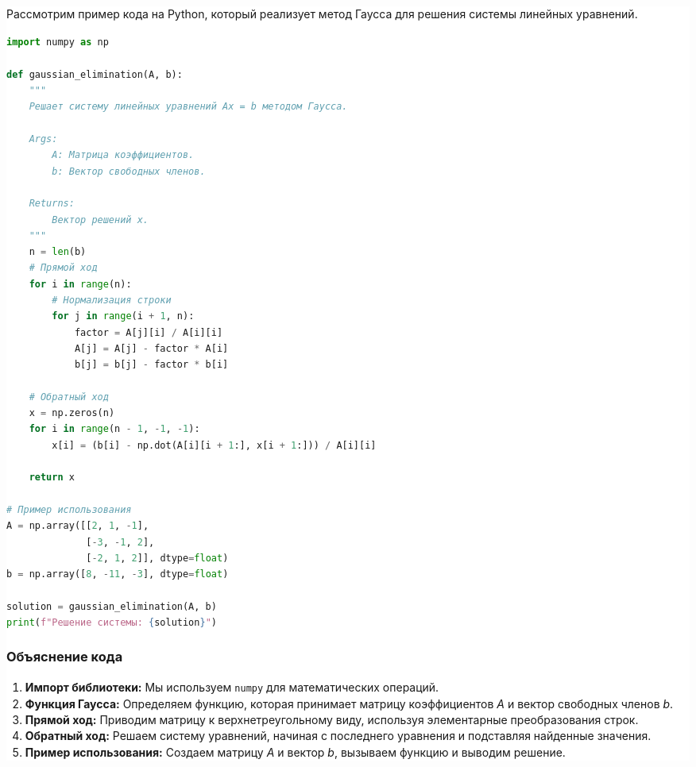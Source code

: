 Рассмотрим пример кода на Python, который реализует метод Гаусса для решения системы линейных уравнений.

```python
import numpy as np

def gaussian_elimination(A, b):
    """
    Решает систему линейных уравнений Ax = b методом Гаусса.
    
    Args:
        A: Матрица коэффициентов.
        b: Вектор свободных членов.
    
    Returns:
        Вектор решений x.
    """
    n = len(b)
    # Прямой ход
    for i in range(n):
        # Нормализация строки
        for j in range(i + 1, n):
            factor = A[j][i] / A[i][i]
            A[j] = A[j] - factor * A[i]
            b[j] = b[j] - factor * b[i]
    
    # Обратный ход
    x = np.zeros(n)
    for i in range(n - 1, -1, -1):
        x[i] = (b[i] - np.dot(A[i][i + 1:], x[i + 1:])) / A[i][i]
    
    return x

# Пример использования
A = np.array([[2, 1, -1],
              [-3, -1, 2],
              [-2, 1, 2]], dtype=float)
b = np.array([8, -11, -3], dtype=float)

solution = gaussian_elimination(A, b)
print(f"Решение системы: {solution}")
```

### Объяснение кода

1. **Импорт библиотеки:** Мы используем `numpy` для математических операций.
2. **Функция Гаусса:** Определяем функцию, которая принимает матрицу коэффициентов $A$ и вектор свободных членов $b$.
3. **Прямой ход:** Приводим матрицу к верхнетреугольному виду, используя элементарные преобразования строк.
4. **Обратный ход:** Решаем систему уравнений, начиная с последнего уравнения и подставляя найденные значения.
5. **Пример использования:** Создаем матрицу $A$ и вектор $b$, вызываем функцию и выводим решение.
